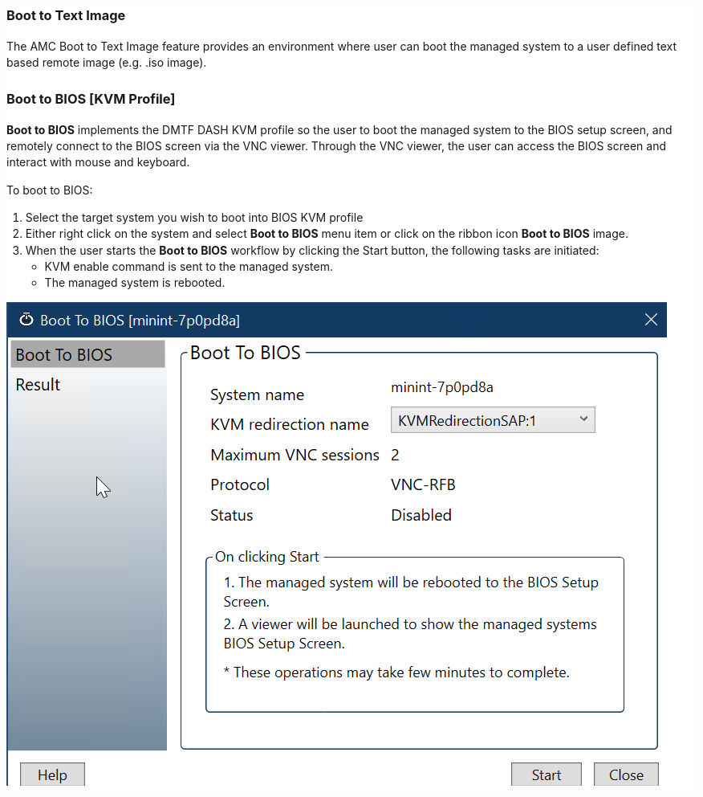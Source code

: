 ### Boot to Text Image

The AMC Boot to Text Image feature provides an environment where user can boot the managed system to a user defined text based remote image (e.g. .iso image).

### Boot to BIOS [KVM Profile]

**Boot to BIOS** implements the DMTF DASH KVM profile so the user to boot the managed system to the BIOS setup screen, and remotely connect to the BIOS screen via the VNC viewer. Through the VNC viewer, the user can access the BIOS screen and interact with mouse and keyboard.

To boot to BIOS:

1. Select the target system you wish to boot into BIOS KVM profile
2. Either right click on the system and select **Boot to BIOS** menu item or click on the ribbon icon **Boot to BIOS** image.
3. When the user starts the **Boot to BIOS** workflow by clicking the Start button, the following tasks are initiated:
    - KVM enable command is sent to the managed system.
    -  The managed system is rebooted.

![boot to BIOS](../img/dash/39-dash.png)

